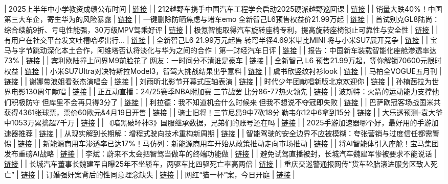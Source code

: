 | 2025上半年中小学教资成绩公布时间 | [链接](https://edu.sina.com.cn/) |
| 212越野车携手中国汽车工程学会启动2025硬派越野巡回课 | [链接](https://k.sina.com.cn/article_2678451170_9fa5ebe200101pkmy.html?from=auto) |
| 销量大跌40%！中国第三大车企，寄生华为的风险暴露 | [链接](https://k.sina.com.cn/article_7801327111_1d0fece07001017mmg.html?from=auto) |
| 一键删除防晒焦虑与堵车emo 全新智己L6预售权益价21.99万起 | [链接](https://k.sina.com.cn/article_1095802822_41509fc6001019egg.html?from=auto) |
| 首试别克GL8陆尚：综合续航9折、亏电性能强，30万级MPV驾乘好评 | [链接](https://k.sina.com.cn/article_2608614875_9b7c4ddb0270119ya.html) |
| 极氪智能取得汽车旋转座椅专利，提高旋转座椅锁止可靠性与安全性 | [链接](https://finance.sina.com.cn/stock/relnews/us/2025-04-19/doc-inetsauc1735229.shtml) |
| 有用户在社交平台发文吐槽哈啰出行… | [链接](https://k.sina.com.cn/article_7879996608_m1d5af34c003301ck0o.html?from=auto&subch=oauto) |
| 全新智己L6 21.99万元起售 转弯半径4.69米堪比MINI 将与小米SU7展开竞争 | [链接](https://k.sina.com.cn/article_1966089522_m7530253203301fhzq.html?from=digit) |
| 宝马与字节跳动深化本土合作，阿维塔否认将淡化与华为之间的合作｜第一财经汽车日评 | [链接](https://finance.sina.com.cn/roll/2025-04-19/doc-inetsauf1168197.shtml) |
| 报告：中国新车装载智能化座舱渗透率达73% | [链接](https://k.sina.com.cn/article_5182171545_134e1a999020023534.html?from=auto&subch=oauto) |
| 宾利欧陆撞上问界M9前脸花了 网友：一时间分不清谁是豪车 | [链接](https://k.sina.com.cn/article_1659643027_m62ec249303301glak.html?from=auto&subch=oauto) |
| 全新智己 L6 预售21.99万起，等你解锁70600元限时权益 | [链接](https://k.sina.com.cn/article_5770708764_m157f6071c03302kelq.html?from=auto&subch=oauto) |
| 小米SU7Ultra对决特斯拉Model3，智驾大挑战结果出乎意料 | [链接](https://k.sina.com.cn/article_2298836177_m890574d103301bet8.html?from=digit) |
| 虞书欣竖纹衬衫look | [链接](https://s.weibo.com/weibo?q=%E8%99%9E%E4%B9%A6%E6%AC%A3%E7%AB%96%E7%BA%B9%E8%A1%AC%E8%A1%ABlook) |
| 马柏全VOGUE五月刊 | [链接](https://s.weibo.com/weibo?q=%E9%A9%AC%E6%9F%8F%E5%85%A8VOGUE%E4%BA%94%E6%9C%88%E5%88%8A) |
| 谢娜带浪姐看张杰演唱会 | [链接](https://weibo.com/1642591402/PnWtXjcs3) |
| 刘雨昕北影节开幕式压轴表演 | [链接](https://weibo.com/1642591402/PnSbF2bmC) |
| 时代少年团献唱新版北京欢迎你 | [链接](https://weibo.com/1642591402/PnS5Ai1Et) |
| 孙楠茜拉为世界电影130周年献唱 | [链接](https://weibo.com/1642591402/PnRYxeZxa) |
| 正互动直播：24/25赛季NBA附加赛 三节战罢  比分86-77热火领先 | [链接](https://news.sina.cn/zt_d/subject-1744760348) |
| 波斯特：火箭的运动能力支撑他们积极防守 但库里不会再只得3分了 | [链接](https://k.sina.com.cn/article_2018499075_784fda0302002bmb2.html?from=sports&subch=osport) |
| 利拉德：我不知道机会什么时候来 但我不想说不夺冠即失败 | [链接](https://k.sina.com.cn/article_2018499075_784fda0302002bmb4.html?from=sports&subch=osport) |
| 巴萨欧冠客场战国米共获得4361张球票，票价60欧元&4月19日开售 | [链接](https://k.sina.com.cn/article_2018499075_784fda0302002bmau.html?from=sports&subch=osport) |
| 骑士旧将！三节尼昂9中7砍18分 勒韦尔12中6拿到15分 | [链接](https://k.sina.com.cn/article_2018499075_784fda0302002bmak.html?from=sports&subch=osport) |
| 大乐透预测-袁大爷中1053万累擒超7千万 | [链接](https://lottery.sina.com.cn/number/?from=xw) |
| 《暗黑破坏神3》国服继承数据，兄弟们的账号还在吗 | [链接](http://games.sina.com.cn/news/yw/2025-04-18/esports-inetqqss1267638.shtml) |
| 2025手游加速器哪个好，最好用的手游加速器推荐 | [链接](http://games.sina.com.cn/news/yw/2025-04-18/esports-inetqkkx2492254.shtml) |
| 从现实解到长期解：增程式驶向技术重构新周期 | [链接](https://finance.sina.com.cn/nextauto/hydt/2025-04-17/doc-inetmkha6211724.shtml) |
| 智能驾驶的安全边界不应被模糊：夸张营销与过度信任都需警惕 | [链接](https://finance.sina.com.cn/jjxw/2025-04-03/doc-inervuvx2851851.shtml) |
| 新能源商用车渗透率已达17%！马仿列：新能源商用车开始从政策推动走向市场推动 | [链接](https://finance.sina.com.cn/hy/hyjz/2025-03-28/doc-inerehfx1511693.shtml) |
| 将AI智能体引入座舱！宝马集团发布重磅AI战略 | [链接](https://finance.sina.com.cn/nextauto/hydt/2025-03-25/doc-ineqvzst9935139.shtml) |
| 李斌：蔚来不太会把智驾当做车的终端功能做 | [链接](https://finance.sina.com.cn/nextauto/hydt/2025-03-25/doc-ineqvvku2707557.shtml) |
| 避免试驾直播被封，长城汽车魏建军惨被要求不能说话 | [链接](https://finance.sina.com.cn/nextauto/hydt/2025-03-21/doc-ineqmfqm9609996.shtml) |
| 长城汽车董事长魏建军自曝25年不坐轿车，两驱车比四驱死亡率高两倍 | [链接](https://finance.sina.com.cn/nextauto/hydt/2025-03-21/doc-ineqmfqk2825263.shtml) |
| 重庆交巡警通报网传“货车轮胎滚进服务区致人死亡” | [链接](https://news.sina.com.cn/s/2025-04-18/doc-inetqqss1223265.shtml) |
| 订婚强奸案背后的性同意理念缺失 | [链接](https://news.sina.com.cn/s/2025-04-18/doc-inetqkkv8100952.shtml) |
| 网红“猫一杯”案，今日开庭 | [链接](https://news.sina.com.cn/s/2025-04-18/doc-inetqeax8202922.shtml) |